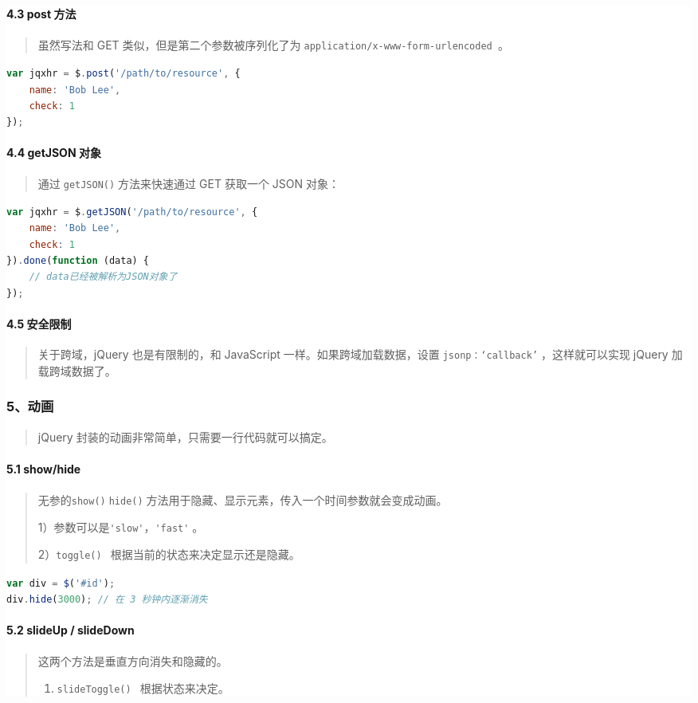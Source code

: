 

#### 4.3 post 方法

> 虽然写法和 GET 类似，但是第二个参数被序列化了为 `application/x-www-form-urlencoded `。

```javascript
var jqxhr = $.post('/path/to/resource', {
    name: 'Bob Lee',
    check: 1
});
```



#### 4.4 getJSON 对象

> 通过 `getJSON()` 方法来快速通过 GET 获取一个 JSON 对象：

```javascript
var jqxhr = $.getJSON('/path/to/resource', {
    name: 'Bob Lee',
    check: 1
}).done(function (data) {
    // data已经被解析为JSON对象了
});
```



#### 4.5 安全限制

> 关于跨域，jQuery 也是有限制的，和 JavaScript 一样。如果跨域加载数据，设置 `jsonp：‘callback’` ，这样就可以实现 jQuery 加载跨域数据了。



### 5、动画

> jQuery 封装的动画非常简单，只需要一行代码就可以搞定。



#### 5.1 show/hide

> 无参的`show()` `hide()` 方法用于隐藏、显示元素，传入一个时间参数就会变成动画。
>
> 1）参数可以是`'slow'`，`'fast'` 。
>
> 2）`toggle() ` 根据当前的状态来决定显示还是隐藏。

```javascript
var div = $('#id');
div.hide(3000); // 在 3 秒钟内逐渐消失
```



#### 5.2 slideUp / slideDown

> 这两个方法是垂直方向消失和隐藏的。
>
> 1) `slideToggle() ` 根据状态来决定。
